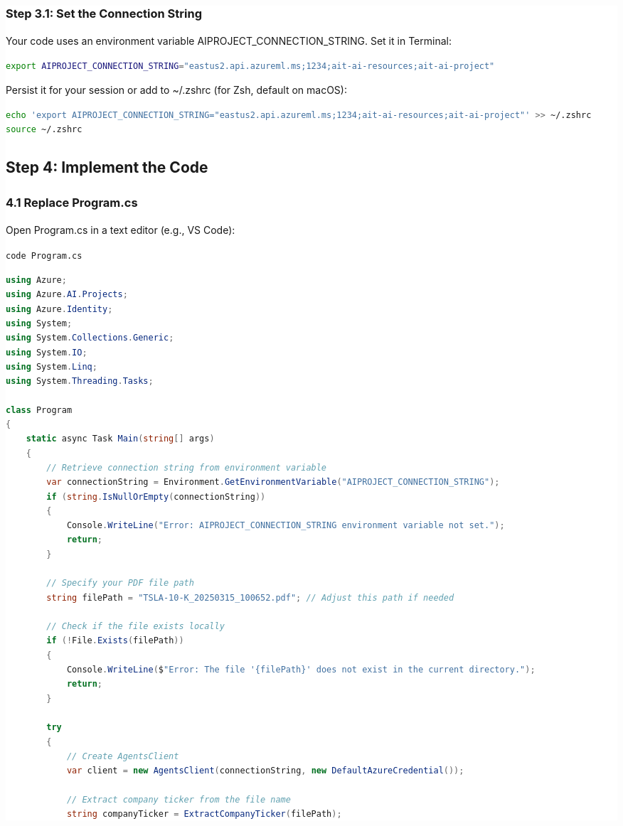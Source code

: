 ### Step 3.1: Set the Connection String

Your code uses an environment variable AIPROJECT_CONNECTION_STRING. Set it in Terminal:

```bash
export AIPROJECT_CONNECTION_STRING="eastus2.api.azureml.ms;1234;ait-ai-resources;ait-ai-project"
```

Persist it for your session or add to ~/.zshrc (for Zsh, default on macOS):

```bash
echo 'export AIPROJECT_CONNECTION_STRING="eastus2.api.azureml.ms;1234;ait-ai-resources;ait-ai-project"' >> ~/.zshrc
source ~/.zshrc
```

## Step 4: Implement the Code

### 4.1 Replace Program.cs

Open Program.cs in a text editor (e.g., VS Code):

```bash
code Program.cs
```

```csharp
using Azure;
using Azure.AI.Projects;
using Azure.Identity;
using System;
using System.Collections.Generic;
using System.IO;
using System.Linq;
using System.Threading.Tasks;

class Program
{
    static async Task Main(string[] args)
    {
        // Retrieve connection string from environment variable
        var connectionString = Environment.GetEnvironmentVariable("AIPROJECT_CONNECTION_STRING");
        if (string.IsNullOrEmpty(connectionString))
        {
            Console.WriteLine("Error: AIPROJECT_CONNECTION_STRING environment variable not set.");
            return;
        }

        // Specify your PDF file path
        string filePath = "TSLA-10-K_20250315_100652.pdf"; // Adjust this path if needed

        // Check if the file exists locally
        if (!File.Exists(filePath))
        {
            Console.WriteLine($"Error: The file '{filePath}' does not exist in the current directory.");
            return;
        }

        try
        {
            // Create AgentsClient
            var client = new AgentsClient(connectionString, new DefaultAzureCredential());

            // Extract company ticker from the file name
            string companyTicker = ExtractCompanyTicker(filePath);
```